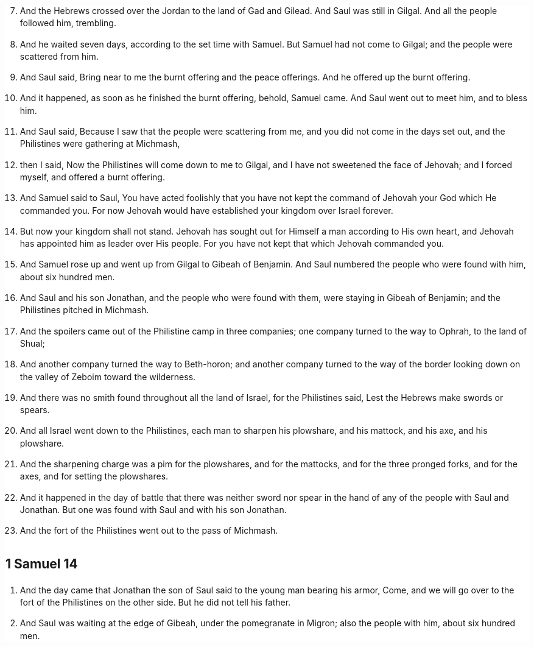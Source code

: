 7. And the Hebrews crossed over the Jordan to the land of Gad and Gilead. And Saul was still in Gilgal. And all the people followed him, trembling.   

8. And he waited seven days, according to the set time with Samuel. But Samuel had not come to Gilgal; and the people were scattered from him.

9. And Saul said, Bring near to me the burnt offering and the peace offerings. And he offered up the burnt offering.

10. And it happened, as soon as he finished the burnt offering, behold, Samuel came. And Saul went out to meet him, and to bless him.

11. And Saul said, Because I saw that the people were scattering from me, and you did not come in the days set out, and the Philistines were gathering at Michmash,

12. then I said, Now the Philistines will come down to me to Gilgal, and I have not sweetened the face of Jehovah; and I forced myself, and offered a burnt offering.

13. And Samuel said to Saul, You have acted foolishly that you have not kept the command of Jehovah your God which He commanded you. For now Jehovah would have established your kingdom over Israel forever.

14. But now your kingdom shall not stand. Jehovah has sought out for Himself a man according to His own heart, and Jehovah has appointed him as leader over His people. For you have not kept that which Jehovah commanded you.   

15. And Samuel rose up and went up from Gilgal to Gibeah of Benjamin. And Saul numbered the people who were found with him, about six hundred men.

16. And Saul and his son Jonathan, and the people who were found with them, were staying in Gibeah of Benjamin; and the Philistines pitched in Michmash.

17. And the spoilers came out of the Philistine camp in three companies; one company turned to the way to Ophrah, to the land of Shual;

18. And another company turned the way to Beth-horon; and another company turned to the way of the border looking down on the valley of Zeboim toward the wilderness.

19. And there was no smith found throughout all the land of Israel, for the Philistines said, Lest the Hebrews make swords or spears.

20. And all Israel went down to the Philistines, each man to sharpen his plowshare, and his mattock, and his axe, and his plowshare.

21. And the sharpening charge was a pim for the plowshares, and for the mattocks, and for the three pronged forks, and for the axes, and for setting the plowshares.

22. And it happened in the day of battle that there was neither sword nor spear in the hand of any of the people with Saul and Jonathan. But one was found with Saul and with his son Jonathan.

23. And the fort of the Philistines went out to the pass of Michmash.  

## 1 Samuel 14

1. And the day came that Jonathan the son of Saul said to the young man bearing his armor, Come, and we will go over to the fort of the Philistines on the other side. But he did not tell his father.

2. And Saul was waiting at the edge of Gibeah, under the pomegranate in Migron; also the people with him, about six hundred men.
